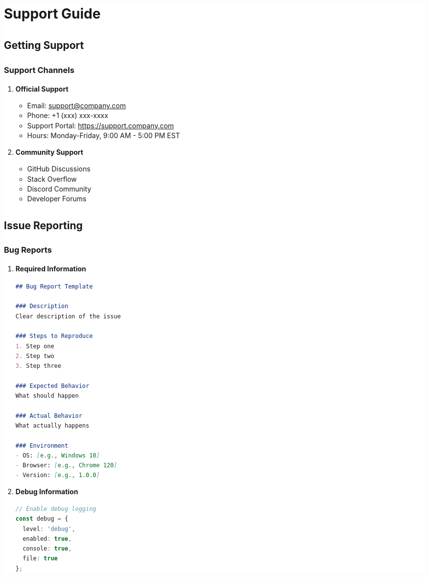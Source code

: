 # Support Guide

## Getting Support

### Support Channels

1. **Official Support**
   - Email: support@company.com
   - Phone: +1 (xxx) xxx-xxxx
   - Support Portal: https://support.company.com
   - Hours: Monday-Friday, 9:00 AM - 5:00 PM EST

2. **Community Support**
   - GitHub Discussions
   - Stack Overflow
   - Discord Community
   - Developer Forums

## Issue Reporting

### Bug Reports

1. **Required Information**
   ```markdown
   ## Bug Report Template
   
   ### Description
   Clear description of the issue
   
   ### Steps to Reproduce
   1. Step one
   2. Step two
   3. Step three
   
   ### Expected Behavior
   What should happen
   
   ### Actual Behavior
   What actually happens
   
   ### Environment
   - OS: [e.g., Windows 10]
   - Browser: [e.g., Chrome 120]
   - Version: [e.g., 1.0.0]
   ```

2. **Debug Information**
   ```typescript
   // Enable debug logging
   const debug = {
     level: 'debug',
     enabled: true,
     console: true,
     file: true
   };
   ```

